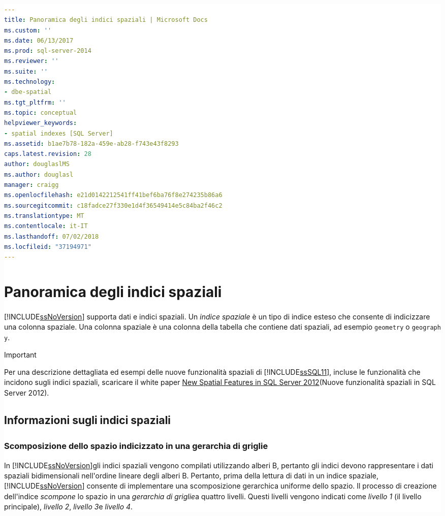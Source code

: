 ```yaml
---
title: Panoramica degli indici spaziali | Microsoft Docs
ms.custom: ''
ms.date: 06/13/2017
ms.prod: sql-server-2014
ms.reviewer: ''
ms.suite: ''
ms.technology:
- dbe-spatial
ms.tgt_pltfrm: ''
ms.topic: conceptual
helpviewer_keywords:
- spatial indexes [SQL Server]
ms.assetid: b1ae7b78-182a-459e-ab28-f743e43f8293
caps.latest.revision: 28
author: douglaslMS
ms.author: douglasl
manager: craigg
ms.openlocfilehash: e21d0142212541ff41bef6ba76f8e274235b86a6
ms.sourcegitcommit: c18fadce27f330e1d4f36549414e5c84ba2f46c2
ms.translationtype: MT
ms.contentlocale: it-IT
ms.lasthandoff: 07/02/2018
ms.locfileid: "37194971"
---
```

# <a name="spatial-indexes-overview"></a>Panoramica degli indici spaziali
  [!INCLUDE[ssNoVersion](../../../includes/ssnoversion-md.md)] supporta dati e indici spaziali. Un *indice spaziale* è un tipo di indice esteso che consente di indicizzare una colonna spaziale. Una colonna spaziale è una colonna della tabella che contiene dati spaziali, ad esempio `geometry` o `geography`.  
  
> [!IMPORTANT]  
>  Per una descrizione dettagliata ed esempi delle nuove funzionalità spaziali di [!INCLUDE[ssSQL11](../../includes/sssql11-md.md)], incluse le funzionalità che incidono sugli indici spaziali, scaricare il white paper [New Spatial Features in SQL Server 2012](http://go.microsoft.com/fwlink/?LinkId=226407)(Nuove funzionalità spaziali in SQL Server 2012).  
  
##  <a name="about"></a> Informazioni sugli indici spaziali  
  
###  <a name="decompose"></a> Scomposizione dello spazio indicizzato in una gerarchia di griglie  
 In [!INCLUDE[ssNoVersion](../../../includes/ssnoversion-md.md)]gli indici spaziali vengono compilati utilizzando alberi B, pertanto gli indici devono rappresentare i dati spaziali bidimensionali nell'ordine lineare degli alberi B. Pertanto, prima della lettura di dati in un indice spaziale, [!INCLUDE[ssNoVersion](../../../includes/ssnoversion-md.md)] consente di implementare una scomposizione gerarchica uniforme dello spazio. Il processo di creazione dell'indice *scompone* lo spazio in una *gerarchia di griglie*a quattro livelli. Questi livelli vengono indicati come *livello 1* (il livello principale), *livello 2*, *livello 3*e *livello 4*.  
  
